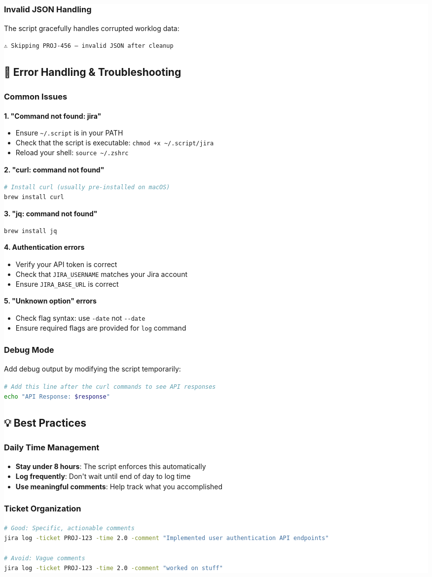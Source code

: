 ### Invalid JSON Handling
The script gracefully handles corrupted worklog data:
```
⚠️ Skipping PROJ-456 — invalid JSON after cleanup
```

## 🚨 Error Handling & Troubleshooting

### Common Issues

**1. "Command not found: jira"**
- Ensure `~/.script` is in your PATH
- Check that the script is executable: `chmod +x ~/.script/jira`
- Reload your shell: `source ~/.zshrc`

**2. "curl: command not found"**
```bash
# Install curl (usually pre-installed on macOS)
brew install curl
```

**3. "jq: command not found"**
```bash
brew install jq
```

**4. Authentication errors**
- Verify your API token is correct
- Check that `JIRA_USERNAME` matches your Jira account
- Ensure `JIRA_BASE_URL` is correct

**5. "Unknown option" errors**
- Check flag syntax: use `-date` not `--date`
- Ensure required flags are provided for `log` command

### Debug Mode
Add debug output by modifying the script temporarily:
```bash
# Add this line after the curl commands to see API responses
echo "API Response: $response"
```

## 💡 Best Practices

### Daily Time Management
- **Stay under 8 hours**: The script enforces this automatically
- **Log frequently**: Don't wait until end of day to log time
- **Use meaningful comments**: Help track what you accomplished

### Ticket Organization
```bash
# Good: Specific, actionable comments
jira log -ticket PROJ-123 -time 2.0 -comment "Implemented user authentication API endpoints"

# Avoid: Vague comments
jira log -ticket PROJ-123 -time 2.0 -comment "worked on stuff"
```
